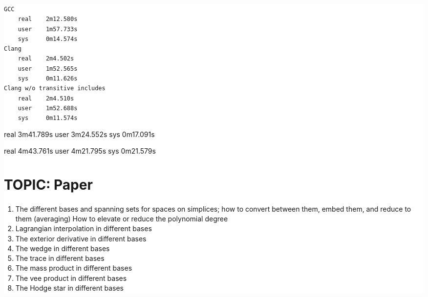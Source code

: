 





```
GCC
    real    2m12.580s
    user    1m57.733s
    sys     0m14.574s
Clang 
    real    2m4.502s
    user    1m52.565s
    sys     0m11.626s
Clang w/o transitive includes
    real    2m4.510s
    user    1m52.688s
    sys     0m11.574s
```



real    3m41.789s
user    3m24.552s
sys     0m17.091s

real    4m43.761s
user    4m21.795s
sys     0m21.579s





# TOPIC: Paper

1. The different bases and spanning sets for spaces on simplices; how to convert between them, embed them, and reduce to them (averaging)
   How to elevate or reduce the polynomial degree
2. Lagrangian interpolation in different bases
3. The exterior derivative in different bases
4. The wedge in different bases
5. The trace in different bases
6. The mass product in different bases
7. The vee product in different bases
8. The Hodge star in different bases




